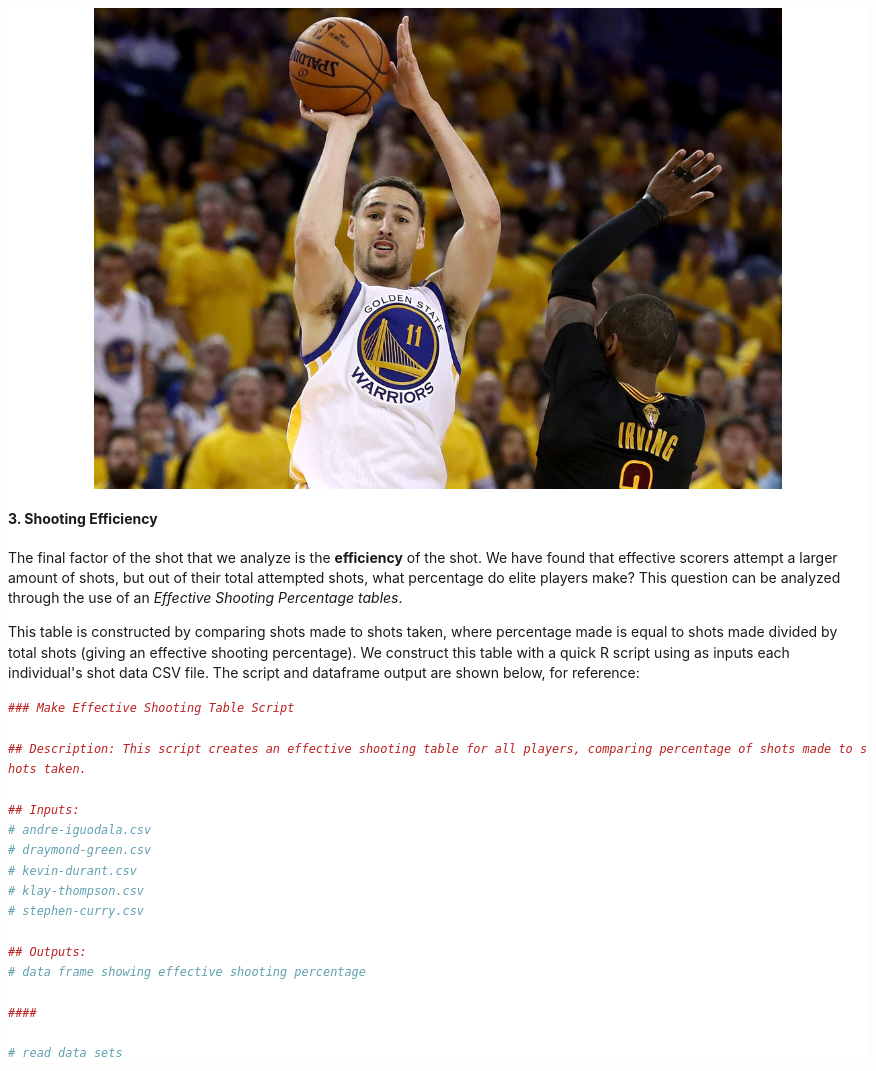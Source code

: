 <img src="../images/klay-thompson-shooting.jpg" width="80%" style="display: block; margin: auto;" />

#### 3. Shooting Efficiency

The final factor of the shot that we analyze is the **efficiency** of the shot. We have found that effective scorers attempt a larger amount of shots, but out of their total attempted shots, what percentage do elite players make? This question can be analyzed through the use of an *Effective Shooting Percentage tables*.

This table is constructed by comparing shots made to shots taken, where percentage made is equal to shots made divided by total shots (giving an effective shooting percentage). We construct this table with a quick R script using as inputs each individual's shot data CSV file. The script and dataframe output are shown below, for reference:

``` r
### Make Effective Shooting Table Script

## Description: This script creates an effective shooting table for all players, comparing percentage of shots made to shots taken.

## Inputs:
# andre-iguodala.csv
# draymond-green.csv
# kevin-durant.csv
# klay-thompson.csv
# stephen-curry.csv

## Outputs:
# data frame showing effective shooting percentage

####

# read data sets
```